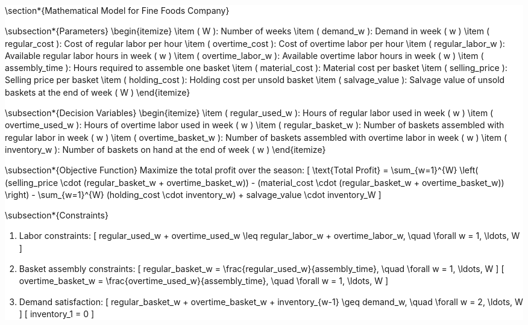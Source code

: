 \section*{Mathematical Model for Fine Foods Company}

\subsection*{Parameters}
\begin{itemize}
    \item \( W \): Number of weeks
    \item \( demand_w \): Demand in week \( w \)
    \item \( regular\_cost \): Cost of regular labor per hour
    \item \( overtime\_cost \): Cost of overtime labor per hour
    \item \( regular\_labor_w \): Available regular labor hours in week \( w \)
    \item \( overtime\_labor_w \): Available overtime labor hours in week \( w \)
    \item \( assembly\_time \): Hours required to assemble one basket
    \item \( material\_cost \): Material cost per basket
    \item \( selling\_price \): Selling price per basket
    \item \( holding\_cost \): Holding cost per unsold basket
    \item \( salvage\_value \): Salvage value of unsold baskets at the end of week \( W \)
\end{itemize}

\subsection*{Decision Variables}
\begin{itemize}
    \item \( regular\_used_w \): Hours of regular labor used in week \( w \)
    \item \( overtime\_used_w \): Hours of overtime labor used in week \( w \)
    \item \( regular\_basket_w \): Number of baskets assembled with regular labor in week \( w \)
    \item \( overtime\_basket_w \): Number of baskets assembled with overtime labor in week \( w \)
    \item \( inventory_w \): Number of baskets on hand at the end of week \( w \)
\end{itemize}

\subsection*{Objective Function}
Maximize the total profit over the season:
\[
\text{Total Profit} = \sum_{w=1}^{W} \left( (selling\_price \cdot (regular\_basket_w + overtime\_basket_w)) - (material\_cost \cdot (regular\_basket_w + overtime\_basket_w)) \right) - \sum_{w=1}^{W} (holding\_cost \cdot inventory_w) + salvage\_value \cdot inventory_W
\]

\subsection*{Constraints}
1. Labor constraints:
\[
regular\_used_w + overtime\_used_w \leq regular\_labor_w + overtime\_labor_w, \quad \forall w = 1, \ldots, W
\]

2. Basket assembly constraints:
\[
regular\_basket_w = \frac{regular\_used_w}{assembly\_time}, \quad \forall w = 1, \ldots, W
\]
\[
overtime\_basket_w = \frac{overtime\_used_w}{assembly\_time}, \quad \forall w = 1, \ldots, W
\]

3. Demand satisfaction:
\[
regular\_basket_w + overtime\_basket_w + inventory_{w-1} \geq demand_w, \quad \forall w = 2, \ldots, W
\]
\[
inventory_1 = 0
\]
